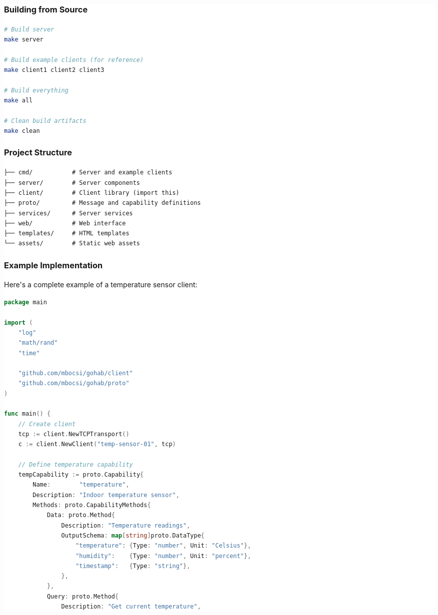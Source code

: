 ### Building from Source

```bash
# Build server
make server

# Build example clients (for reference)
make client1 client2 client3

# Build everything
make all

# Clean build artifacts
make clean
```

### Project Structure

```
├── cmd/           # Server and example clients
├── server/        # Server components
├── client/        # Client library (import this)
├── proto/         # Message and capability definitions
├── services/      # Server services
├── web/           # Web interface
├── templates/     # HTML templates
└── assets/        # Static web assets
```

### Example Implementation

Here's a complete example of a temperature sensor client:

```go
package main

import (
    "log"
    "math/rand"
    "time"
    
    "github.com/mbocsi/gohab/client"
    "github.com/mbocsi/gohab/proto"
)

func main() {
    // Create client
    tcp := client.NewTCPTransport()
    c := client.NewClient("temp-sensor-01", tcp)
    
    // Define temperature capability
    tempCapability := proto.Capability{
        Name:        "temperature",
        Description: "Indoor temperature sensor",
        Methods: proto.CapabilityMethods{
            Data: proto.Method{
                Description: "Temperature readings",
                OutputSchema: map[string]proto.DataType{
                    "temperature": {Type: "number", Unit: "Celsius"},
                    "humidity":    {Type: "number", Unit: "percent"},
                    "timestamp":   {Type: "string"},
                },
            },
            Query: proto.Method{
                Description: "Get current temperature",
```